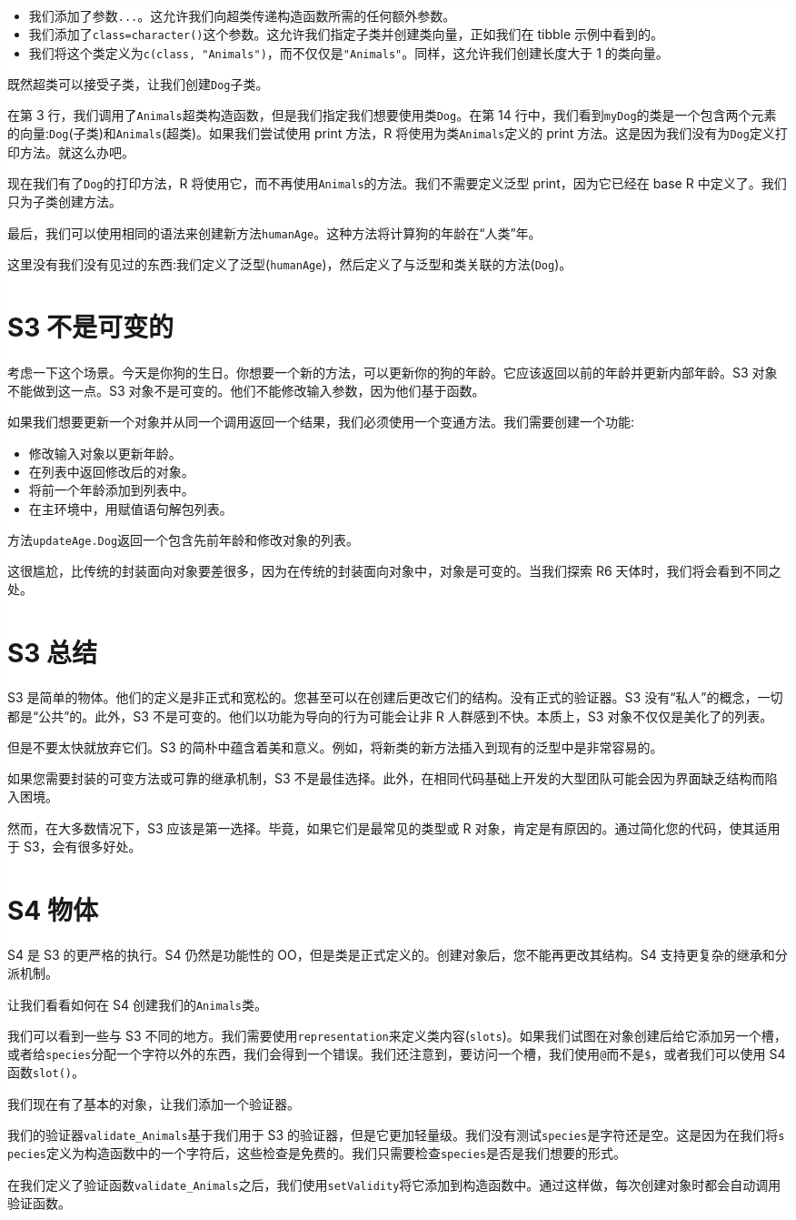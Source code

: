 *   我们添加了参数`...`。这允许我们向超类传递构造函数所需的任何额外参数。
*   我们添加了`class=character()`这个参数。这允许我们指定子类并创建类向量，正如我们在 tibble 示例中看到的。
*   我们将这个类定义为`c(class, "Animals")`，而不仅仅是`"Animals"`。同样，这允许我们创建长度大于 1 的类向量。

既然超类可以接受子类，让我们创建`Dog`子类。

在第 3 行，我们调用了`Animals`超类构造函数，但是我们指定我们想要使用类`Dog`。在第 14 行中，我们看到`myDog`的类是一个包含两个元素的向量:`Dog`(子类)和`Animals`(超类)。如果我们尝试使用 print 方法，R 将使用为类`Animals`定义的 print 方法。这是因为我们没有为`Dog`定义打印方法。就这么办吧。

现在我们有了`Dog`的打印方法，R 将使用它，而不再使用`Animals`的方法。我们不需要定义泛型 print，因为它已经在 base R 中定义了。我们只为子类创建方法。

最后，我们可以使用相同的语法来创建新方法`humanAge`。这种方法将计算狗的年龄在“人类”年。

这里没有我们没有见过的东西:我们定义了泛型(`humanAge`)，然后定义了与泛型和类关联的方法(`Dog`)。

# S3 不是可变的

考虑一下这个场景。今天是你狗的生日。你想要一个新的方法，可以更新你的狗的年龄。它应该返回以前的年龄并更新内部年龄。S3 对象不能做到这一点。S3 对象不是可变的。他们不能修改输入参数，因为他们基于函数。

如果我们想要更新一个对象并从同一个调用返回一个结果，我们必须使用一个变通方法。我们需要创建一个功能:

*   修改输入对象以更新年龄。
*   在列表中返回修改后的对象。
*   将前一个年龄添加到列表中。
*   在主环境中，用赋值语句解包列表。

方法`updateAge.Dog`返回一个包含先前年龄和修改对象的列表。

这很尴尬，比传统的封装面向对象要差很多，因为在传统的封装面向对象中，对象是可变的。当我们探索 R6 天体时，我们将会看到不同之处。

# S3 总结

S3 是简单的物体。他们的定义是非正式和宽松的。您甚至可以在创建后更改它们的结构。没有正式的验证器。S3 没有“私人”的概念，一切都是“公共”的。此外，S3 不是可变的。他们以功能为导向的行为可能会让非 R 人群感到不快。本质上，S3 对象不仅仅是美化了的列表。

但是不要太快就放弃它们。S3 的简朴中蕴含着美和意义。例如，将新类的新方法插入到现有的泛型中是非常容易的。

如果您需要封装的可变方法或可靠的继承机制，S3 不是最佳选择。此外，在相同代码基础上开发的大型团队可能会因为界面缺乏结构而陷入困境。

然而，在大多数情况下，S3 应该是第一选择。毕竟，如果它们是最常见的类型或 R 对象，肯定是有原因的。通过简化您的代码，使其适用于 S3，会有很多好处。

# S4 物体

S4 是 S3 的更严格的执行。S4 仍然是功能性的 OO，但是类是正式定义的。创建对象后，您不能再更改其结构。S4 支持更复杂的继承和分派机制。

让我们看看如何在 S4 创建我们的`Animals`类。

我们可以看到一些与 S3 不同的地方。我们需要使用`representation`来定义类内容(`slots`)。如果我们试图在对象创建后给它添加另一个槽，或者给`species`分配一个字符以外的东西，我们会得到一个错误。我们还注意到，要访问一个槽，我们使用`@`而不是`$`，或者我们可以使用 S4 函数`slot()`。

我们现在有了基本的对象，让我们添加一个验证器。

我们的验证器`validate_Animals`基于我们用于 S3 的验证器，但是它更加轻量级。我们没有测试`species`是字符还是空。这是因为在我们将`species`定义为构造函数中的一个字符后，这些检查是免费的。我们只需要检查`species`是否是我们想要的形式。

在我们定义了验证函数`validate_Animals`之后，我们使用`setValidity`将它添加到构造函数中。通过这样做，每次创建对象时都会自动调用验证函数。
